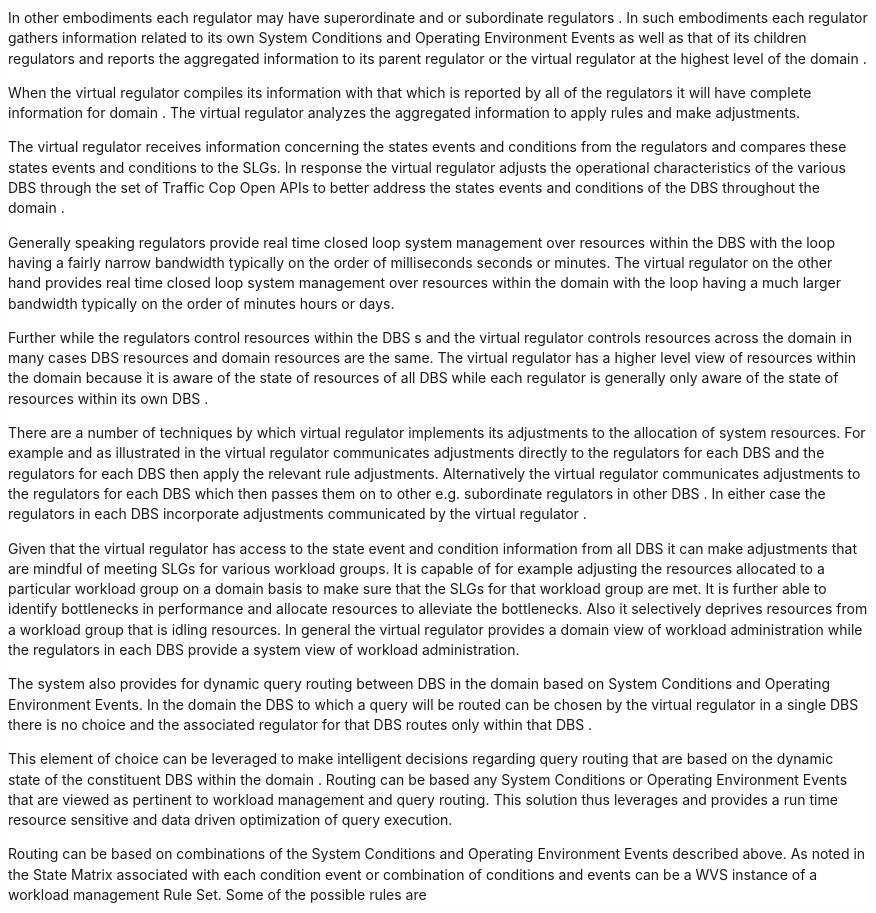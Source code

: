 In other embodiments each regulator may have superordinate and or subordinate regulators . In such embodiments each regulator gathers information related to its own System Conditions and Operating Environment Events as well as that of its children regulators and reports the aggregated information to its parent regulator or the virtual regulator at the highest level of the domain .

When the virtual regulator compiles its information with that which is reported by all of the regulators it will have complete information for domain . The virtual regulator analyzes the aggregated information to apply rules and make adjustments.

The virtual regulator receives information concerning the states events and conditions from the regulators and compares these states events and conditions to the SLGs. In response the virtual regulator adjusts the operational characteristics of the various DBS through the set of Traffic Cop Open APIs to better address the states events and conditions of the DBS throughout the domain .

Generally speaking regulators provide real time closed loop system management over resources within the DBS with the loop having a fairly narrow bandwidth typically on the order of milliseconds seconds or minutes. The virtual regulator on the other hand provides real time closed loop system management over resources within the domain with the loop having a much larger bandwidth typically on the order of minutes hours or days.

Further while the regulators control resources within the DBS s and the virtual regulator controls resources across the domain in many cases DBS resources and domain resources are the same. The virtual regulator has a higher level view of resources within the domain because it is aware of the state of resources of all DBS while each regulator is generally only aware of the state of resources within its own DBS .

There are a number of techniques by which virtual regulator implements its adjustments to the allocation of system resources. For example and as illustrated in the virtual regulator communicates adjustments directly to the regulators for each DBS and the regulators for each DBS then apply the relevant rule adjustments. Alternatively the virtual regulator communicates adjustments to the regulators for each DBS which then passes them on to other e.g. subordinate regulators in other DBS . In either case the regulators in each DBS incorporate adjustments communicated by the virtual regulator .

Given that the virtual regulator has access to the state event and condition information from all DBS it can make adjustments that are mindful of meeting SLGs for various workload groups. It is capable of for example adjusting the resources allocated to a particular workload group on a domain basis to make sure that the SLGs for that workload group are met. It is further able to identify bottlenecks in performance and allocate resources to alleviate the bottlenecks. Also it selectively deprives resources from a workload group that is idling resources. In general the virtual regulator provides a domain view of workload administration while the regulators in each DBS provide a system view of workload administration.

The system also provides for dynamic query routing between DBS in the domain based on System Conditions and Operating Environment Events. In the domain the DBS to which a query will be routed can be chosen by the virtual regulator in a single DBS there is no choice and the associated regulator for that DBS routes only within that DBS .

This element of choice can be leveraged to make intelligent decisions regarding query routing that are based on the dynamic state of the constituent DBS within the domain . Routing can be based any System Conditions or Operating Environment Events that are viewed as pertinent to workload management and query routing. This solution thus leverages and provides a run time resource sensitive and data driven optimization of query execution.

Routing can be based on combinations of the System Conditions and Operating Environment Events described above. As noted in the State Matrix associated with each condition event or combination of conditions and events can be a WVS instance of a workload management Rule Set. Some of the possible rules are 
